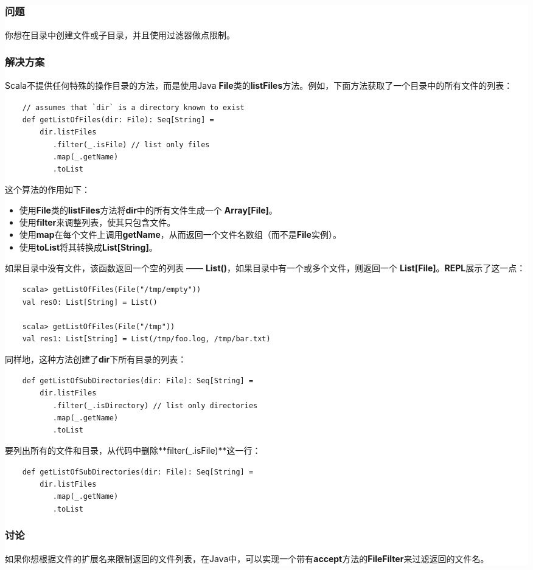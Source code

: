 ### 问题

你想在目录中创建文件或子目录，并且使用过滤器做点限制。

### 解决方案

Scala不提供任何特殊的操作目录的方法，而是使用Java **File**类的**listFiles**方法。例如，下面方法获取了一个目录中的所有文件的列表：

```
    // assumes that `dir` is a directory known to exist
    def getListOfFiles(dir: File): Seq[String] =
        dir.listFiles
           .filter(_.isFile) // list only files
           .map(_.getName)
           .toList
```

这个算法的作用如下：

- 使用**File**类的**listFiles**方法将**dir**中的所有文件生成一个 **Array[File]**。
- 使用**filter**来调整列表，使其只包含文件。
- 使用**map**在每个文件上调用**getName**，从而返回一个文件名数组（而不是**File**实例）。
- 使用**toList**将其转换成**List[String]**。

如果目录中没有文件，该函数返回一个空的列表 ——  **List()**，如果目录中有一个或多个文件，则返回一个 **List[File]**。**REPL**展示了这一点：

```
    scala> getListOfFiles(File("/tmp/empty"))
    val res0: List[String] = List()
    
    scala> getListOfFiles(File("/tmp"))
    val res1: List[String] = List(/tmp/foo.log, /tmp/bar.txt)
```

同样地，这种方法创建了**dir**下所有目录的列表：

```
    def getListOfSubDirectories(dir: File): Seq[String] =
        dir.listFiles
           .filter(_.isDirectory) // list only directories
           .map(_.getName)
           .toList
```

要列出所有的文件和目录，从代码中删除**filter(_.isFile)**这一行：

```
    def getListOfSubDirectories(dir: File): Seq[String] =
        dir.listFiles
           .map(_.getName)
           .toList
```

### 讨论

如果你想根据文件的扩展名来限制返回的文件列表，在Java中，可以实现一个带有**accept**方法的**FileFilter**来过滤返回的文件名。

